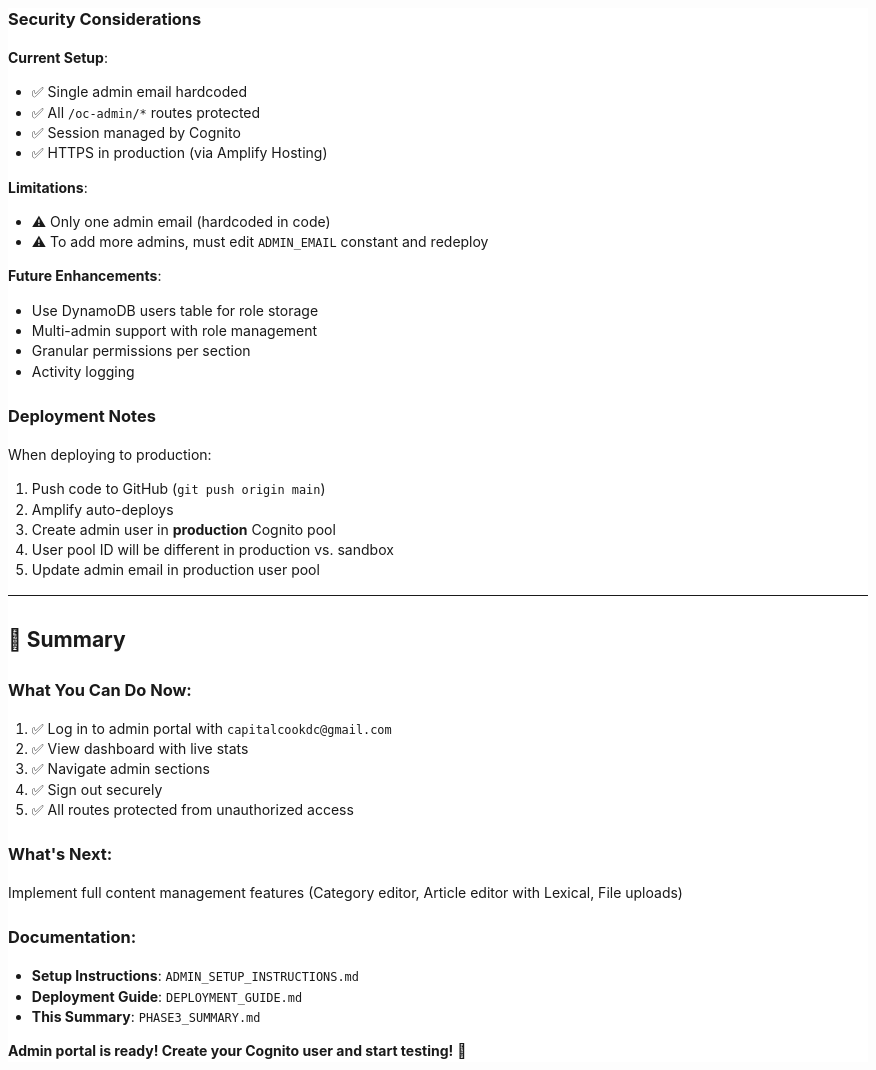 ### Security Considerations

**Current Setup**:
- ✅ Single admin email hardcoded
- ✅ All `/oc-admin/*` routes protected
- ✅ Session managed by Cognito
- ✅ HTTPS in production (via Amplify Hosting)

**Limitations**:
- ⚠️ Only one admin email (hardcoded in code)
- ⚠️ To add more admins, must edit `ADMIN_EMAIL` constant and redeploy

**Future Enhancements**:
- Use DynamoDB users table for role storage
- Multi-admin support with role management
- Granular permissions per section
- Activity logging

### Deployment Notes

When deploying to production:
1. Push code to GitHub (`git push origin main`)
2. Amplify auto-deploys
3. Create admin user in **production** Cognito pool
4. User pool ID will be different in production vs. sandbox
5. Update admin email in production user pool

---

## 🎉 Summary

### What You Can Do Now:
1. ✅ Log in to admin portal with `capitalcookdc@gmail.com`
2. ✅ View dashboard with live stats
3. ✅ Navigate admin sections
4. ✅ Sign out securely
5. ✅ All routes protected from unauthorized access

### What's Next:
Implement full content management features (Category editor, Article editor with Lexical, File uploads)

### Documentation:
- **Setup Instructions**: `ADMIN_SETUP_INSTRUCTIONS.md`
- **Deployment Guide**: `DEPLOYMENT_GUIDE.md`
- **This Summary**: `PHASE3_SUMMARY.md`

**Admin portal is ready! Create your Cognito user and start testing!** 🚀

